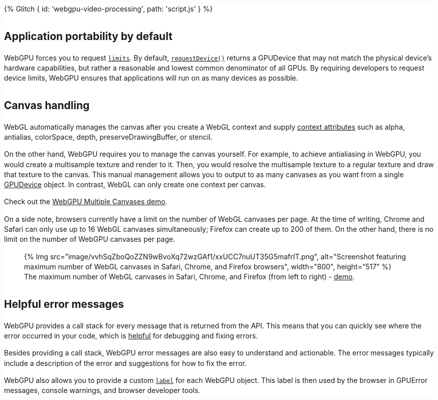 {% Glitch { id: 'webgpu-video-processing', path: 'script.js' } %}

## Application portability by default

WebGPU forces you to request [`limits`](https://developer.mozilla.org/docs/Web/API/GPUAdapter/limits). By default, [`requestDevice()`](https://developer.mozilla.org/docs/Web/API/GPUAdapter/requestDevice) returns a GPUDevice that may not match the physical device’s hardware capabilities, but rather a reasonable and lowest common denominator of all GPUs. By requiring developers to request device limits, WebGPU ensures that applications will run on as many devices as possible.

## Canvas handling

WebGL automatically manages the canvas after you create a WebGL context and supply [context attributes](https://developer.mozilla.org/docs/Web/API/HTMLCanvasElement/getContext) such as alpha, antialias, colorSpace, depth, preserveDrawingBuffer, or stencil.

On the other hand, WebGPU requires you to manage the canvas yourself. For example, to achieve antialiasing in WebGPU, you would create a multisample texture and render to it. Then, you would resolve the multisample texture to a regular texture and draw that texture to the canvas. This manual management allows you to output to as many canvases as you want from a single [GPUDevice](https://developer.mozilla.org/docs/Web/API/GPUDevice) object. In contrast, WebGL can only create one context per canvas. 

Check out the [WebGPU Multiple Canvases demo](https://jsgist.org/?src=bcb94d8b67b19f71a9792966da827af7).

On a side note, browsers currently have a limit on the number of WebGL canvases per page. At the time of writing, Chrome and Safari can only use up to 16 WebGL canvases simultaneously; Firefox can create up to 200 of them. On the other hand, there is no limit on the number of WebGPU canvases per page.

<figure>
  {% Img src="image/vvhSqZboQoZZN9wBvoXq72wzGAf1/xxUCC7nuUT35G5mafrIT.png", alt="Screenshot featuring maximum number of WebGL canvases in Safari, Chrome, and Firefox browsers", width="800", height="517" %}
  <figcaption>
     The maximum number of WebGL canvases in Safari, Chrome, and Firefox (from left to right) - <a target="_blank" href="https://max-gl-contexts.glitch.me/">demo</a>.
  </figcaption>
</figure>

## Helpful error messages

WebGPU provides a call stack for every message that is returned from the API. This means that you can quickly see where the error occurred in your code, which is [helpful](https://twitter.com/DasSurma/status/1486312385996640262) for debugging and fixing errors.

Besides providing a call stack, WebGPU error messages are also easy to understand and actionable. The error messages typically include a description of the error and suggestions for how to fix the error.

WebGPU also allows you to provide a custom [`label`](https://gpuweb.github.io/gpuweb/#dom-gpuobjectbase-label) for each WebGPU object. This label is then used by the browser in GPUError messages, console warnings, and browser developer tools.
